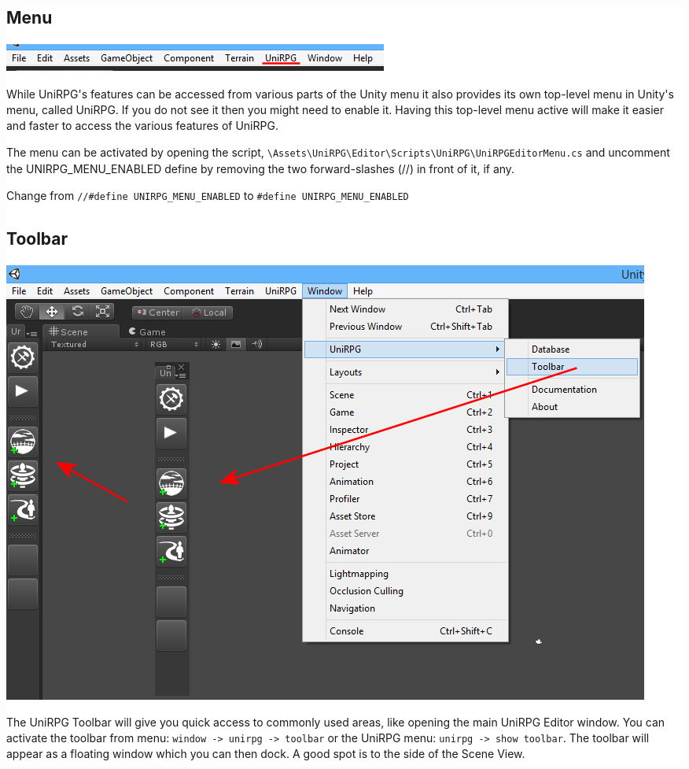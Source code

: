 Menu
----

![](/img/unirpg/intro/menu1.png)

While UniRPG's features can be accessed from various parts of the Unity menu it also provides its own top-level menu in Unity's menu, called UniRPG. If you do not see it then you might need to enable it. Having this top-level menu active will make it easier and faster to access the various features of UniRPG.

The menu can be activated by opening the script, ``\Assets\UniRPG\Editor\Scripts\UniRPG\UniRPGEditorMenu.cs`` and uncomment the UNIRPG_MENU_ENABLED define by removing the two forward-slashes (//) in front of it, if any.

Change from ``//#define UNIRPG_MENU_ENABLED`` to ``#define UNIRPG_MENU_ENABLED``

Toolbar 
-------

![](/img/unirpg/intro/toolbar1.png)

The UniRPG Toolbar will give you quick access to commonly used areas, like opening the main UniRPG Editor window. You can activate the toolbar from menu: `window -> unirpg -> toolbar` or the UniRPG menu: `unirpg -> show toolbar`. The toolbar will appear as a floating window which you can then dock. A good spot is to the side of the Scene View.
